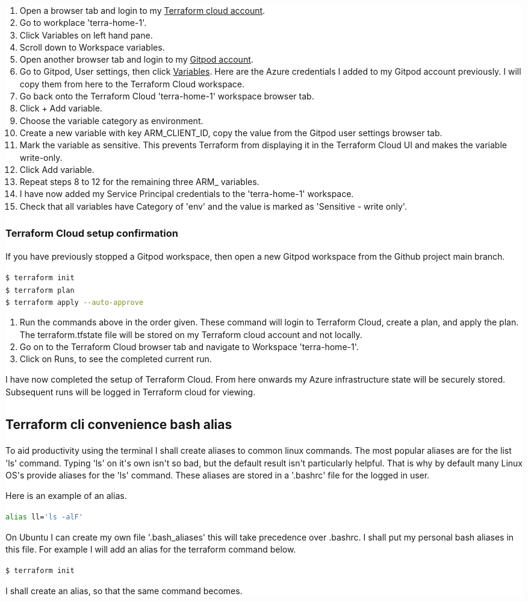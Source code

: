1. Open a browser tab and login to my [Terraform cloud account](https://app.terraform.io/session).
1. Go to workplace 'terra-home-1'.
1. Click Variables on left hand pane.
1. Scroll down to Workspace variables.
1. Open another browser tab and login to my [Gitpod account](https://gitpod.io/login/).
1. Go to Gitpod, User settings, then click [Variables](https://gitpod.io/user/variables). Here are the Azure credentials I added to my Gitpod account previously. I will copy them from here to the Terraform Cloud workspace.
1. Go back onto the Terraform Cloud 'terra-home-1' workspace browser tab.
1. Click + Add variable.
1. Choose the variable category as environment.
1. Create a new variable with key ARM_CLIENT_ID, copy the value from the Gitpod user settings browser tab.
1. Mark the variable as sensitive. This prevents Terraform from displaying it in the Terraform Cloud UI and makes the variable write-only.
1. Click Add variable.
1. Repeat steps 8 to 12 for the remaining three ARM_ variables.
1. I have now added my Service Principal credentials to the 'terra-home-1' workspace.
1. Check that all variables have Category of 'env' and the value is marked as 'Sensitive - write only'.

### Terraform Cloud setup confirmation
If you have previously stopped a Gitpod workspace, then open a new Gitpod workspace from the Github project main branch.

```bash
$ terraform init
$ terraform plan
$ terraform apply --auto-approve
```

1. Run the commands above in the order given. These command will login to Terraform Cloud, create a plan, and apply the plan. The terraform.tfstate file will be stored on my Terraform cloud account and not locally.
1. Go on to the Terraform Cloud browser tab and navigate to Workspace 'terra-home-1'.
1. Click on Runs, to see the completed current run.

I have now completed the setup of Terraform Cloud. From here onwards my Azure infrastructure state will be securely stored. Subsequent runs will be logged in Terraform cloud for viewing.

## Terraform cli convenience bash alias

To aid productivity using the terminal I shall create aliases to common linux commands. The most popular aliases are for the list 'ls' command. Typing 'ls' on it's own isn't so bad, but the default result isn't particularly helpful. That is why by default many Linux OS's provide aliases for the 'ls' command. These aliases are stored in a '.bashrc' file for the logged in user. 

Here is an example of an alias.
```bash
alias ll='ls -alF'
```

On Ubuntu I can create my own file '.bash_aliases' this will take precedence over .bashrc. I shall put my personal bash aliases in this file. For example I will add an alias for the terraform command below. 
```bash
$ terraform init
```
I shall create an alias, so that the same command becomes.

